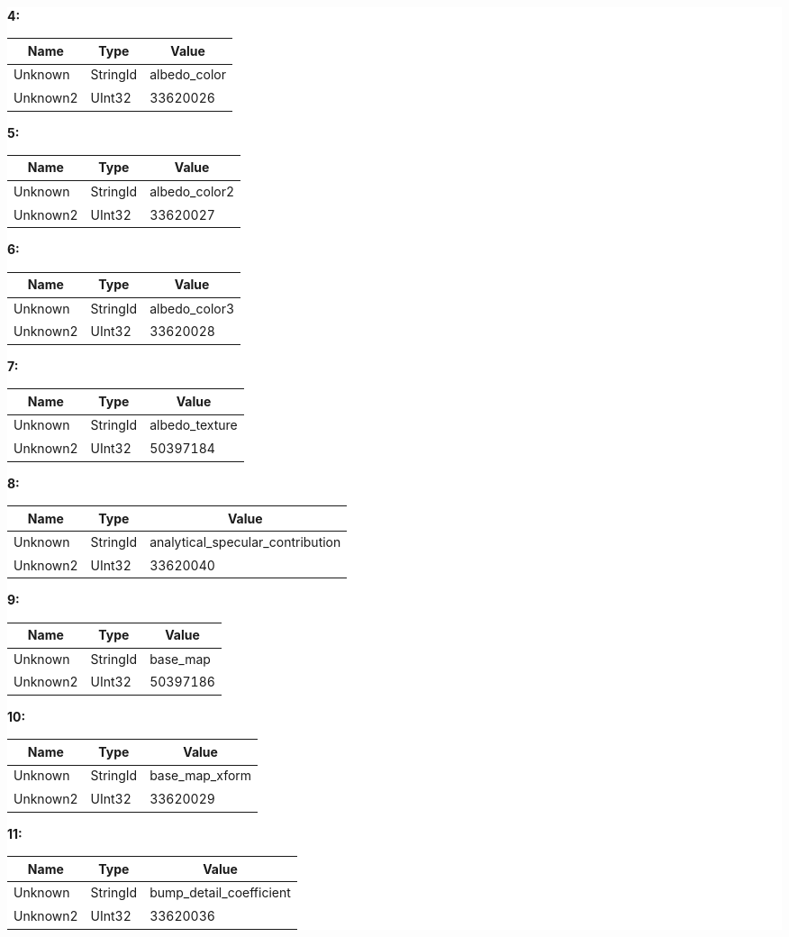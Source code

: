 
**4:**

Name	| Type	| Value
---	|---	|---	|
Unknown	|StringId	|albedo_color
Unknown2	|UInt32	|33620026


**5:**

Name	| Type	| Value
---	|---	|---	|
Unknown	|StringId	|albedo_color2
Unknown2	|UInt32	|33620027


**6:**

Name	| Type	| Value
---	|---	|---	|
Unknown	|StringId	|albedo_color3
Unknown2	|UInt32	|33620028


**7:**

Name	| Type	| Value
---	|---	|---	|
Unknown	|StringId	|albedo_texture
Unknown2	|UInt32	|50397184


**8:**

Name	| Type	| Value
---	|---	|---	|
Unknown	|StringId	|analytical_specular_contribution
Unknown2	|UInt32	|33620040


**9:**

Name	| Type	| Value
---	|---	|---	|
Unknown	|StringId	|base_map
Unknown2	|UInt32	|50397186


**10:**

Name	| Type	| Value
---	|---	|---	|
Unknown	|StringId	|base_map_xform
Unknown2	|UInt32	|33620029


**11:**

Name	| Type	| Value
---	|---	|---	|
Unknown	|StringId	|bump_detail_coefficient
Unknown2	|UInt32	|33620036
